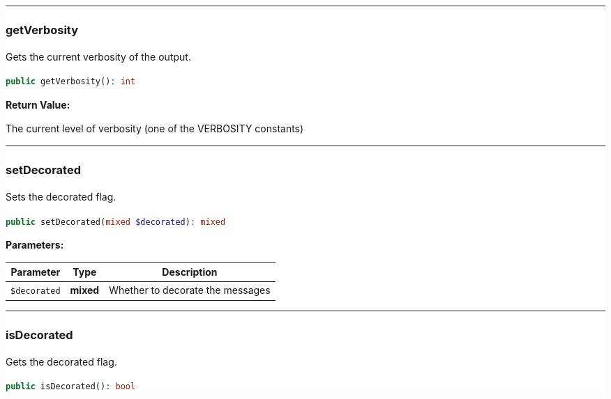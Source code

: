 


***

### getVerbosity

Gets the current verbosity of the output.

```php
public getVerbosity(): int
```









**Return Value:**

The current level of verbosity (one of the VERBOSITY constants)



***

### setDecorated

Sets the decorated flag.

```php
public setDecorated(mixed $decorated): mixed
```








**Parameters:**

| Parameter | Type | Description |
|-----------|------|-------------|
| `$decorated` | **mixed** | Whether to decorate the messages |




***

### isDecorated

Gets the decorated flag.

```php
public isDecorated(): bool
```







